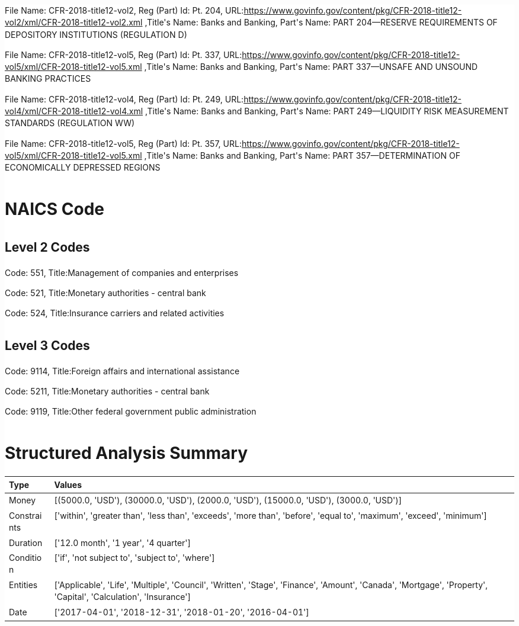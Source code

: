 File Name: CFR-2018-title12-vol2, Reg (Part) Id: Pt. 204, URL:https://www.govinfo.gov/content/pkg/CFR-2018-title12-vol2/xml/CFR-2018-title12-vol2.xml
,Title's Name: Banks and Banking, Part's Name: PART 204—RESERVE REQUIREMENTS OF DEPOSITORY INSTITUTIONS (REGULATION D)

File Name: CFR-2018-title12-vol5, Reg (Part) Id: Pt. 337, URL:https://www.govinfo.gov/content/pkg/CFR-2018-title12-vol5/xml/CFR-2018-title12-vol5.xml
,Title's Name: Banks and Banking, Part's Name: PART 337—UNSAFE AND UNSOUND BANKING PRACTICES

File Name: CFR-2018-title12-vol4, Reg (Part) Id: Pt. 249, URL:https://www.govinfo.gov/content/pkg/CFR-2018-title12-vol4/xml/CFR-2018-title12-vol4.xml
,Title's Name: Banks and Banking, Part's Name: PART 249—LIQUIDITY RISK MEASUREMENT STANDARDS (REGULATION WW)

File Name: CFR-2018-title12-vol5, Reg (Part) Id: Pt. 357, URL:https://www.govinfo.gov/content/pkg/CFR-2018-title12-vol5/xml/CFR-2018-title12-vol5.xml
,Title's Name: Banks and Banking, Part's Name: PART 357—DETERMINATION OF ECONOMICALLY DEPRESSED REGIONS




# NAICS Code
## Level 2 Codes
Code: 551, Title:Management of companies and enterprises

Code: 521, Title:Monetary authorities - central bank

Code: 524, Title:Insurance carriers and related activities




## Level 3 Codes
Code: 9114, Title:Foreign affairs and international assistance

Code: 5211, Title:Monetary authorities - central bank

Code: 9119, Title:Other federal government public administration







# Structured Analysis Summary
| Type        | Values                                                                                                                                                          |
|:------------|:----------------------------------------------------------------------------------------------------------------------------------------------------------------|
| Money       | [(5000.0, 'USD'), (30000.0, 'USD'), (2000.0, 'USD'), (15000.0, 'USD'), (3000.0, 'USD')]                                                                         |
| Constraints | ['within', 'greater than', 'less than', 'exceeds', 'more than', 'before', 'equal to', 'maximum', 'exceed', 'minimum']                                           |
| Duration    | ['12.0 month', '1 year', '4 quarter']                                                                                                                           |
| Condition   | ['if', 'not subject to', 'subject to', 'where']                                                                                                                 |
| Entities    | ['Applicable', 'Life', 'Multiple', 'Council', 'Written', 'Stage', 'Finance', 'Amount', 'Canada', 'Mortgage', 'Property', 'Capital', 'Calculation', 'Insurance'] |
| Date        | ['2017-04-01', '2018-12-31', '2018-01-20', '2016-04-01']                                                                                                        |
